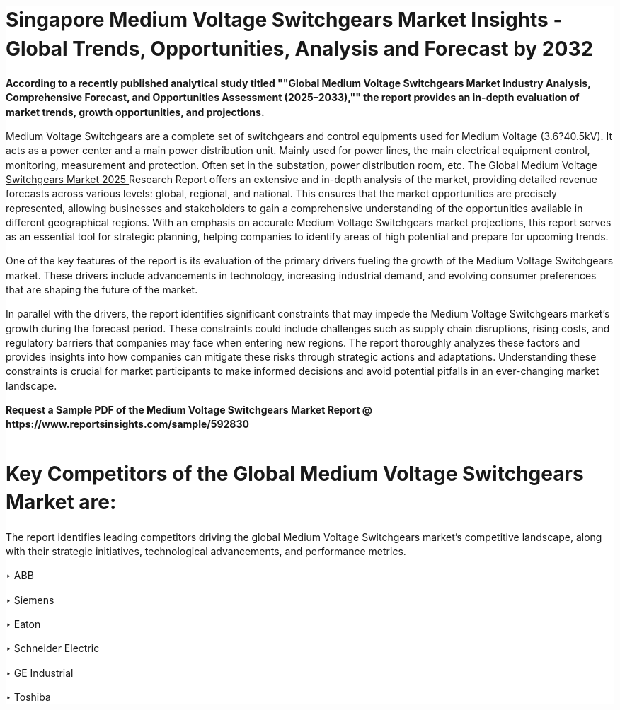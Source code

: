 # Singapore Medium Voltage Switchgears Market Insights - Global Trends, Opportunities, Analysis and Forecast by 2032

<strong>According to a recently published analytical study titled ""Global Medium Voltage Switchgears Market Industry Analysis, Comprehensive Forecast, and Opportunities Assessment (2025–2033),"" the report provides an in-depth evaluation of market trends, growth opportunities, and projections.</strong>

Medium Voltage Switchgears are a complete set of switchgears and control equipments used for Medium Voltage (3.6?40.5kV). It acts as a power center and a main power distribution unit. Mainly used for power lines, the main electrical equipment control, monitoring, measurement and protection. Often set in the substation, power distribution room, etc. The Global <a href=https://www.reportsinsights.com/sample/592830>Medium Voltage Switchgears Market 2025 </a> Research Report offers an extensive and in-depth analysis of the market, providing detailed revenue forecasts across various levels: global, regional, and national. This ensures that the market opportunities are precisely represented, allowing businesses and stakeholders to gain a comprehensive understanding of the opportunities available in different geographical regions. With an emphasis on accurate Medium Voltage Switchgears market projections, this report serves as an essential tool for strategic planning, helping companies to identify areas of high potential and prepare for upcoming trends.

One of the key features of the report is its evaluation of the primary drivers fueling the growth of the Medium Voltage Switchgears market. These drivers include advancements in technology, increasing industrial demand, and evolving consumer preferences that are shaping the future of the market. 

In parallel with the drivers, the report identifies significant constraints that may impede the Medium Voltage Switchgears market’s growth during the forecast period. These constraints could include challenges such as supply chain disruptions, rising costs, and regulatory barriers that companies may face when entering new regions. The report thoroughly analyzes these factors and provides insights into how companies can mitigate these risks through strategic actions and adaptations. Understanding these constraints is crucial for market participants to make informed decisions and avoid potential pitfalls in an ever-changing market landscape.

<strong>Request a Sample PDF of the Medium Voltage Switchgears Market Report </strong><strong>@<a href=https://www.reportsinsights.com/sample/592830> https://www.reportsinsights.com/sample/592830</a></strong></font>

# <strong>Key Competitors of the Global Medium Voltage Switchgears Market are:</strong>

The report identifies leading competitors driving the global Medium Voltage Switchgears market’s competitive landscape, along with their strategic initiatives, technological advancements, and performance metrics.

‣ ABB

‣ Siemens

‣ Eaton

‣ Schneider Electric

‣ GE Industrial

‣ Toshiba
